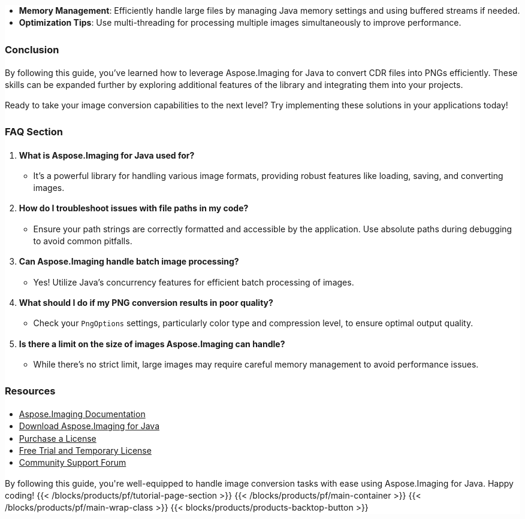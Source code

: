 - **Memory Management**: Efficiently handle large files by managing Java memory settings and using buffered streams if needed.
- **Optimization Tips**: Use multi-threading for processing multiple images simultaneously to improve performance.

### Conclusion

By following this guide, you’ve learned how to leverage Aspose.Imaging for Java to convert CDR files into PNGs efficiently. These skills can be expanded further by exploring additional features of the library and integrating them into your projects. 

Ready to take your image conversion capabilities to the next level? Try implementing these solutions in your applications today!

### FAQ Section

1. **What is Aspose.Imaging for Java used for?**
   - It’s a powerful library for handling various image formats, providing robust features like loading, saving, and converting images.

2. **How do I troubleshoot issues with file paths in my code?**
   - Ensure your path strings are correctly formatted and accessible by the application. Use absolute paths during debugging to avoid common pitfalls.

3. **Can Aspose.Imaging handle batch image processing?**
   - Yes! Utilize Java’s concurrency features for efficient batch processing of images.

4. **What should I do if my PNG conversion results in poor quality?**
   - Check your `PngOptions` settings, particularly color type and compression level, to ensure optimal output quality.

5. **Is there a limit on the size of images Aspose.Imaging can handle?**
   - While there’s no strict limit, large images may require careful memory management to avoid performance issues.

### Resources

- [Aspose.Imaging Documentation](https://reference.aspose.com/imaging/java/)
- [Download Aspose.Imaging for Java](https://releases.aspose.com/imaging/java/)
- [Purchase a License](https://purchase.aspose.com/buy)
- [Free Trial and Temporary License](https://releases.aspose.com/imaging/java/)
- [Community Support Forum](https://forum.aspose.com/c/imaging/10)

By following this guide, you're well-equipped to handle image conversion tasks with ease using Aspose.Imaging for Java. Happy coding!
{{< /blocks/products/pf/tutorial-page-section >}}
{{< /blocks/products/pf/main-container >}}
{{< /blocks/products/pf/main-wrap-class >}}
{{< blocks/products/products-backtop-button >}}